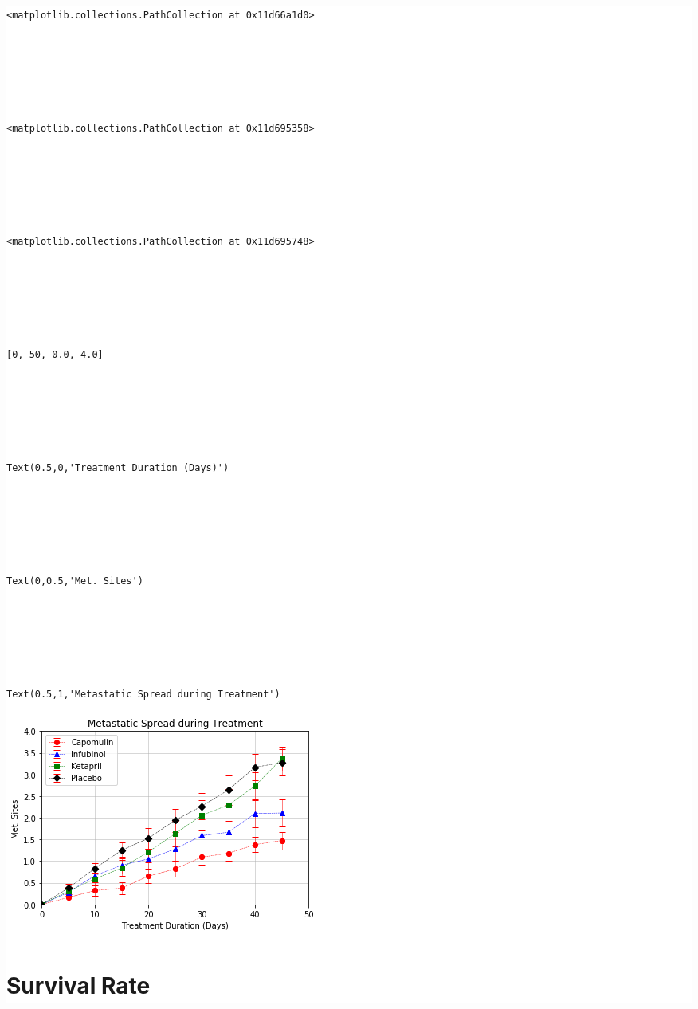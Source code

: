 


    <matplotlib.collections.PathCollection at 0x11d66a1d0>






    <matplotlib.collections.PathCollection at 0x11d695358>






    <matplotlib.collections.PathCollection at 0x11d695748>






    [0, 50, 0.0, 4.0]






    Text(0.5,0,'Treatment Duration (Days)')






    Text(0,0.5,'Met. Sites')






    Text(0.5,1,'Metastatic Spread during Treatment')




![png](output_13_13.png)


# Survival Rate

